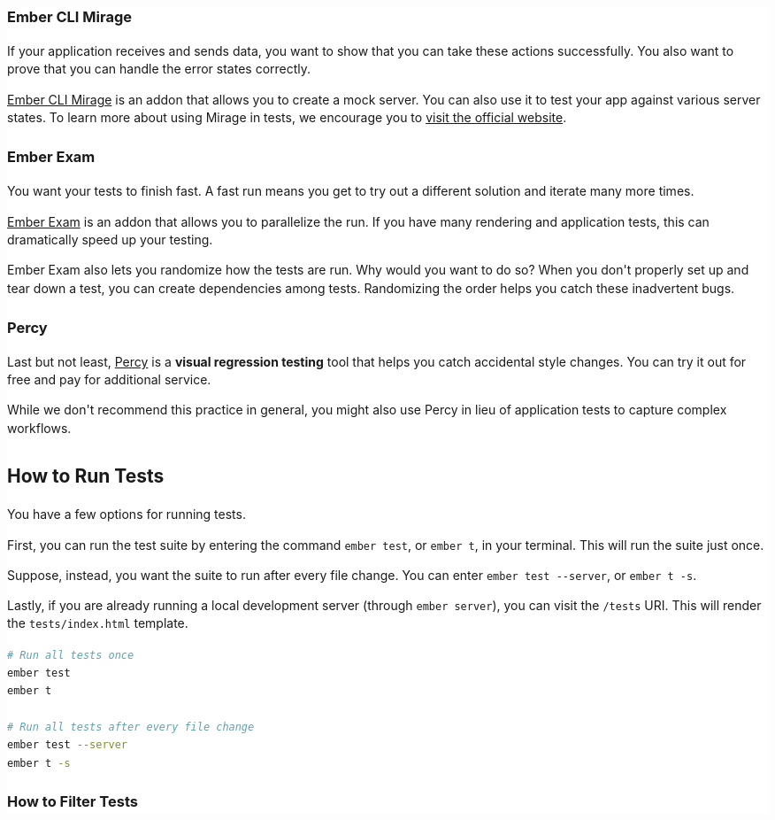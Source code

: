 ### Ember CLI Mirage

If your application receives and sends data, you want to show that you can take these actions successfully. You also want to prove that you can handle the error states correctly.

[Ember CLI Mirage](https://www.ember-cli-mirage.com/) is an addon that allows you to create a mock server. You can also use it to test your app against various server states. To learn more about using Mirage in tests, we encourage you to [visit the official website](https://www.ember-cli-mirage.com/docs/testing/acceptance-tests).

### Ember Exam

You want your tests to finish fast. A fast run means you get to try out a different solution and iterate many more times.

[Ember Exam](https://github.com/ember-cli/ember-exam) is an addon that allows you to parallelize the run. If you have many rendering and application tests, this can dramatically speed up your testing.

Ember Exam also lets you randomize how the tests are run. Why would you want to do so? When you don't properly set up and tear down a test, you can create dependencies among tests. Randomizing the order helps you catch these inadvertent bugs.

### Percy

Last but not least, [Percy](https://percy.io/) is a **visual regression testing** tool that helps you catch accidental style changes. You can try it out for free and pay for additional service.

While we don't recommend this practice in general, you might also use Percy in lieu of application tests to capture complex workflows.


## How to Run Tests

You have a few options for running tests.

First, you can run the test suite by entering the command `ember test`, or `ember t`, in your terminal. This will run the suite just once.

Suppose, instead, you want the suite to run after every file change. You can enter `ember test --server`, or `ember t -s`.

Lastly, if you are already running a local development server (through `ember server`), you can visit the `/tests` URI. This will render the `tests/index.html` template.

```bash
# Run all tests once
ember test
ember t

# Run all tests after every file change
ember test --server
ember t -s
```

### How to Filter Tests
